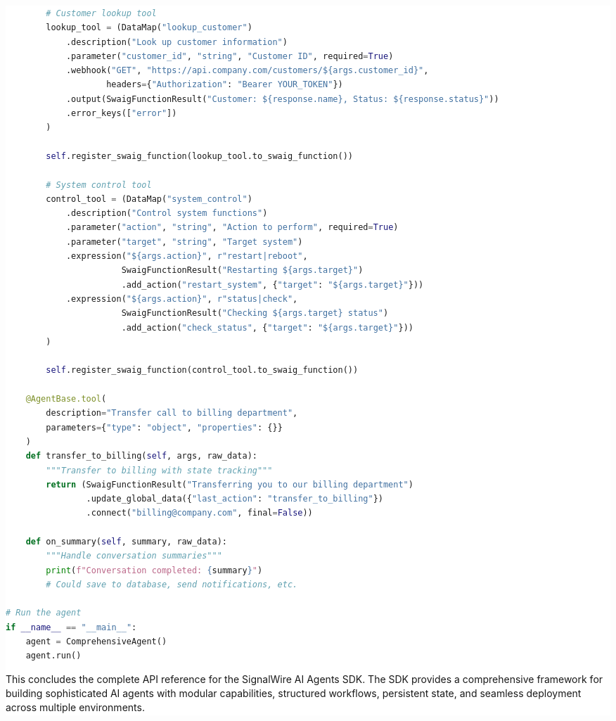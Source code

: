 ```python
        # Customer lookup tool
        lookup_tool = (DataMap("lookup_customer")
            .description("Look up customer information")
            .parameter("customer_id", "string", "Customer ID", required=True)
            .webhook("GET", "https://api.company.com/customers/${args.customer_id}",
                    headers={"Authorization": "Bearer YOUR_TOKEN"})
            .output(SwaigFunctionResult("Customer: ${response.name}, Status: ${response.status}"))
            .error_keys(["error"])
        )
        
        self.register_swaig_function(lookup_tool.to_swaig_function())
        
        # System control tool
        control_tool = (DataMap("system_control")
            .description("Control system functions")
            .parameter("action", "string", "Action to perform", required=True)
            .parameter("target", "string", "Target system")
            .expression("${args.action}", r"restart|reboot",
                       SwaigFunctionResult("Restarting ${args.target}")
                       .add_action("restart_system", {"target": "${args.target}"}))
            .expression("${args.action}", r"status|check",
                       SwaigFunctionResult("Checking ${args.target} status")
                       .add_action("check_status", {"target": "${args.target}"}))
        )
        
        self.register_swaig_function(control_tool.to_swaig_function())
    
    @AgentBase.tool(
        description="Transfer call to billing department",
        parameters={"type": "object", "properties": {}}
    )
    def transfer_to_billing(self, args, raw_data):
        """Transfer to billing with state tracking"""
        return (SwaigFunctionResult("Transferring you to our billing department")
                .update_global_data({"last_action": "transfer_to_billing"})
                .connect("billing@company.com", final=False))
    
    def on_summary(self, summary, raw_data):
        """Handle conversation summaries"""
        print(f"Conversation completed: {summary}")
        # Could save to database, send notifications, etc.

# Run the agent
if __name__ == "__main__":
    agent = ComprehensiveAgent()
    agent.run()
```

This concludes the complete API reference for the SignalWire AI Agents SDK. The SDK provides a comprehensive framework for building sophisticated AI agents with modular capabilities, structured workflows, persistent state, and seamless deployment across multiple environments.